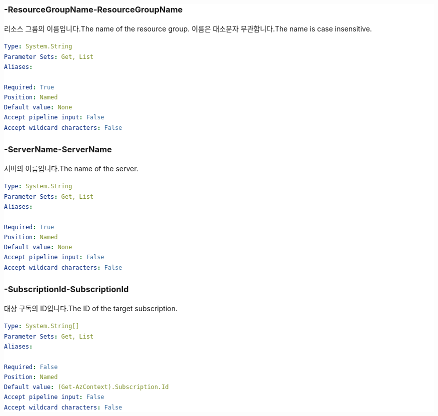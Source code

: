 ### <span data-ttu-id="d148c-124">-ResourceGroupName</span><span class="sxs-lookup"><span data-stu-id="d148c-124">-ResourceGroupName</span></span>
<span data-ttu-id="d148c-125">리소스 그룹의 이름입니다.</span><span class="sxs-lookup"><span data-stu-id="d148c-125">The name of the resource group.</span></span>
<span data-ttu-id="d148c-126">이름은 대소문자 무관합니다.</span><span class="sxs-lookup"><span data-stu-id="d148c-126">The name is case insensitive.</span></span>

```yaml
Type: System.String
Parameter Sets: Get, List
Aliases:

Required: True
Position: Named
Default value: None
Accept pipeline input: False
Accept wildcard characters: False
```

### <span data-ttu-id="d148c-127">-ServerName</span><span class="sxs-lookup"><span data-stu-id="d148c-127">-ServerName</span></span>
<span data-ttu-id="d148c-128">서버의 이름입니다.</span><span class="sxs-lookup"><span data-stu-id="d148c-128">The name of the server.</span></span>

```yaml
Type: System.String
Parameter Sets: Get, List
Aliases:

Required: True
Position: Named
Default value: None
Accept pipeline input: False
Accept wildcard characters: False
```

### <span data-ttu-id="d148c-129">-SubscriptionId</span><span class="sxs-lookup"><span data-stu-id="d148c-129">-SubscriptionId</span></span>
<span data-ttu-id="d148c-130">대상 구독의 ID입니다.</span><span class="sxs-lookup"><span data-stu-id="d148c-130">The ID of the target subscription.</span></span>

```yaml
Type: System.String[]
Parameter Sets: Get, List
Aliases:

Required: False
Position: Named
Default value: (Get-AzContext).Subscription.Id
Accept pipeline input: False
Accept wildcard characters: False
```
